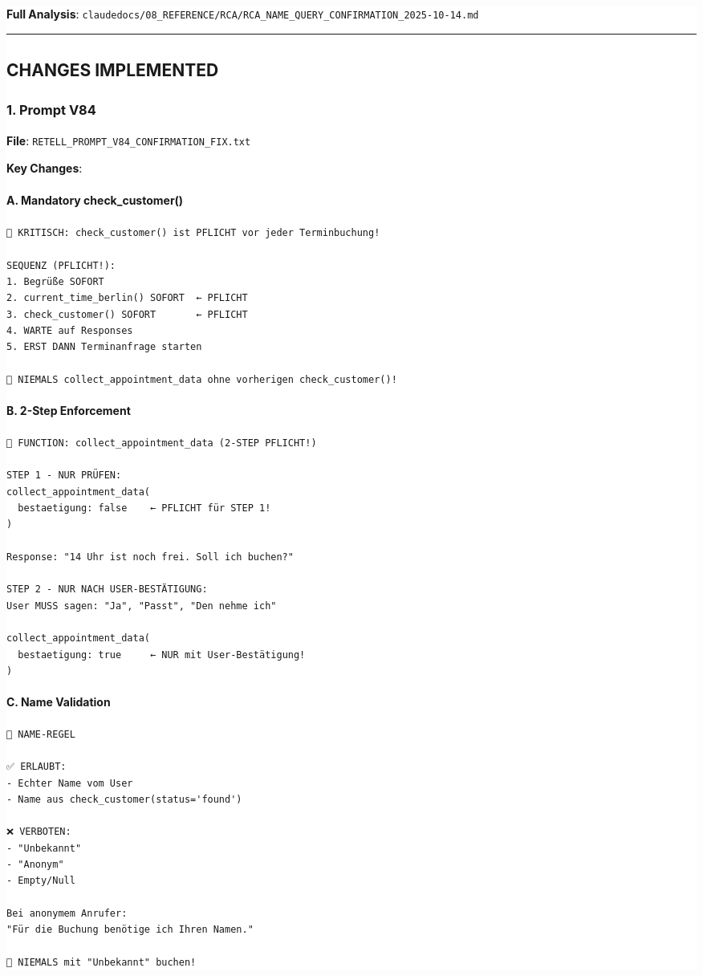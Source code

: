 **Full Analysis**: `claudedocs/08_REFERENCE/RCA/RCA_NAME_QUERY_CONFIRMATION_2025-10-14.md`

---

## CHANGES IMPLEMENTED

### 1. Prompt V84

**File**: `RETELL_PROMPT_V84_CONFIRMATION_FIX.txt`

**Key Changes**:

#### A. Mandatory check_customer()
```
🚨 KRITISCH: check_customer() ist PFLICHT vor jeder Terminbuchung!

SEQUENZ (PFLICHT!):
1. Begrüße SOFORT
2. current_time_berlin() SOFORT  ← PFLICHT
3. check_customer() SOFORT       ← PFLICHT
4. WARTE auf Responses
5. ERST DANN Terminanfrage starten

🚨 NIEMALS collect_appointment_data ohne vorherigen check_customer()!
```

#### B. 2-Step Enforcement
```
📝 FUNCTION: collect_appointment_data (2-STEP PFLICHT!)

STEP 1 - NUR PRÜFEN:
collect_appointment_data(
  bestaetigung: false    ← PFLICHT für STEP 1!
)

Response: "14 Uhr ist noch frei. Soll ich buchen?"

STEP 2 - NUR NACH USER-BESTÄTIGUNG:
User MUSS sagen: "Ja", "Passt", "Den nehme ich"

collect_appointment_data(
  bestaetigung: true     ← NUR mit User-Bestätigung!
)
```

#### C. Name Validation
```
📛 NAME-REGEL

✅ ERLAUBT:
- Echter Name vom User
- Name aus check_customer(status='found')

❌ VERBOTEN:
- "Unbekannt"
- "Anonym"
- Empty/Null

Bei anonymem Anrufer:
"Für die Buchung benötige ich Ihren Namen."

🚨 NIEMALS mit "Unbekannt" buchen!
```
